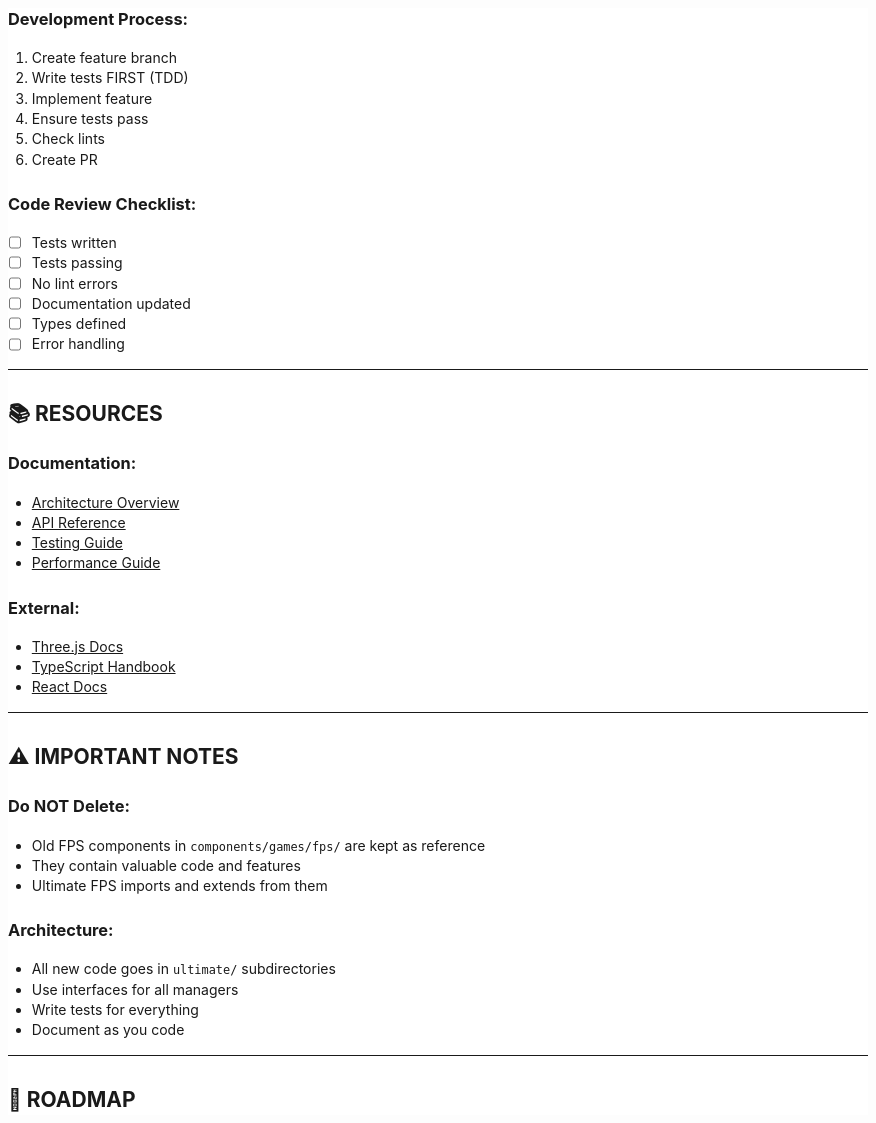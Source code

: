 ### **Development Process:**
1. Create feature branch
2. Write tests FIRST (TDD)
3. Implement feature
4. Ensure tests pass
5. Check lints
6. Create PR

### **Code Review Checklist:**
- [ ] Tests written
- [ ] Tests passing
- [ ] No lint errors
- [ ] Documentation updated
- [ ] Types defined
- [ ] Error handling

---

## 📚 RESOURCES

### **Documentation:**
- [Architecture Overview](./ARCHITECTURE.md)
- [API Reference](./API.md)
- [Testing Guide](./TESTING.md)
- [Performance Guide](./PERFORMANCE.md)

### **External:**
- [Three.js Docs](https://threejs.org/docs/)
- [TypeScript Handbook](https://www.typescriptlang.org/docs/)
- [React Docs](https://react.dev/)

---

## ⚠️ IMPORTANT NOTES

### **Do NOT Delete:**
- Old FPS components in `components/games/fps/` are kept as reference
- They contain valuable code and features
- Ultimate FPS imports and extends from them

### **Architecture:**
- All new code goes in `ultimate/` subdirectories
- Use interfaces for all managers
- Write tests for everything
- Document as you code

---

## 🎯 ROADMAP
